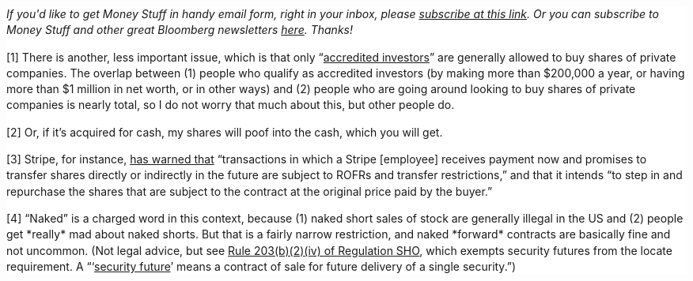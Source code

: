*If you'd like to get Money Stuff in handy email form, right in your inbox, please [subscribe at this link](https://links.message.bloomberg.com/s/c/TlsEgazQRs9UpDcAn-SC11nWQjrl-KhAOJBsgRnGI5mJfN8Icv_0UhtqTBOmy45FgM542quRbfavIKZmI4fGvu2SjsJEzbEBzSuFMUj5YPNV9ugmP-9PU21eU4rM-X_VyC3VU4WIr2F9idyjch0_DL7CYlf6L9pHE0Z2VbC6wv6hDjXEg2Qx_S5HB1GisDf6ws06rpze7BUR3m--ZNyDMCtbfYJicQqXgPQZIW1X28wayessPhTZFdBPBd4NXOzISGKFGRheAwxe_t7jHuNJBbUoixxGmfmivdcXFCSeFRUobYgO-V3XsOy-qFAHvqHExDWKOkdYU0HK7zDjBJ2LRhDUW3goxFf0zv5_jVqCpCR3O-5jNm8mTuOwfBmq3LfumHj4WWDCcIH0gpZ00W9fU6v6ZF9T5F1ZTuxDd-Y4SYxdJSh44HFvRGEMPNUYoKVQLP0br20Weh4y9U2GCBeJ6MBfzONUyMF9JhniNJwkgsdD9iOz20vEd_CKZvGKOgsmu3fElvzuy8hzIEJG_0CVchSa9HQl-xNUWUKuW0KzBfymtM8ad4sooEfXjAsax_4l2Sova_StiN8IPVX30u4/Oyl4Y14HkJj_XhdOZPNpXN89EDHgy05z/10). Or you can subscribe to Money Stuff and other great Bloomberg newsletters [here](https://links.message.bloomberg.com/s/c/XtXibuA8ovT8WsAZJOw_VRXHQLDDBbELbvDfF7IWWwUlCME4CkbtTkJ0oj2cH5QuyJG1rNguwsVeWNKceshrb4m3GenNuhOlTdEw6UVbQlH5CE3YEbcqLugECT_-YsYjDEUAqTEtYXkWJPk99FFaRRH4kLnY552GSJH_4bRphD2uZUTMBoAcrVO7gKX_DXH9-bdDyIqWwvPyrD-vHTmtZYlQlTJVKVZHt5CVsb8j54jo4Ob7zJvknFzGM8Hl3topptuGXb4nNIIMqUJzZhpOx8GbLABe5_w6FAChb8ejnPrINvoIq9aQZvO2v2c-C1VXvWAWgXGOsUy82Xh0bfnKHh673RIpotYkaO90HDPZEYcVkUKkz_oVzfOy2OjOrwGFIA5YnvYkwNOfoZYiuyA3P7YQ-7Ra6BiodVOQEvcz/LlVl6nHjCOadkFSOi8p3Tgz1dobh27Xt/10). Thanks!*

[1] There is another, less important issue, which is that only “[accredited investors](https://links.message.bloomberg.com/s/c/9Id7wybOnUw4aRKIGn5i99Shz2K0957jt79L208Gp-MKG6tZSxtlkNwMFLZH0AAq6Z1l6z2WtE2_xlKUUQhPtXKTuWnb0ZAGy6l_lYD30kAiQ563mQoRxKtEIaZaTJQvmJgdm9wi40lq3ezSrHK9P_xmcZyr_FDalYOpOX2PgzGidUGF-xpOMcRjZCPJbsUfitz9CjZQ0GGnuSRhK09cCxK7ZsUW00hDPkFJEN0671imMQy2F69I4cXxjPvcXrN9fQzd8dZKs0bQNhFzwi5CSWc1HnYLxcz18ORKyx4jSx7Dnf_xb36U3ajgZZlMmDRavYksrpqCCqnnwhsiroVCt2WO6bZNuGP46Etk3vVs4ryMLkhEclFWdYQP-4k/Yr3PES54n52pxx7jVE_hrAlllD15quV2/10)” are generally allowed to buy shares of private companies. The overlap between (1) people who qualify as accredited investors (by making more than $200,000 a year, or having more than $1 million in net worth, or in other ways) and (2) people who are going around looking to buy shares of private companies is nearly total, so I do not worry that much about this, but other people do.

[2] Or, if it’s acquired for cash, my shares will poof into the cash, which you will get.

[3] Stripe, for instance, [has warned that](https://links.message.bloomberg.com/s/c/XvF8N_He4mypn2oSoczmwkl7TOHW86EjQiJzSwwhgl-_gBhuXs0eFhOcuunJcmdW9UGr91xzNCxlW4Epxh9zPvyxGxxODpUlaTVvAPYz4TQgO6vVZm4cAvVW_nhmaUTzIsyx3tZtbKIM03ocxggNhk4-tATuXiprfUW8dn1W9u2042bU-VK72J1WWnbTN_pfsl-gRwwaCtZ2cu4fE9I1g9RlVvV32c8Bo487AI0rwRGwInrtoh9QKd7qTXmPCTOfFZsnuFq8hC5yj097_QwQnwtCQRxdg78O4R1krnroYnpQgvQG9IROYkK6x9O-VvsmhxiPj2XUTGzHa_xs0zmZqM6PeZ-5im18jTiEwxUdkJ2eDRF3bSXI3JGe42dkSAeWP4N6AC7N0PXuLeL5vyIhTrMUB7Bee5Q_uSNStFHTMFweFx19Ts72xb1K7-2jykeTYh-K46H0gcvhytQtPzClLx-i08Bh1RZ9lcWFBNL6Ry_JH0bJG5hfy_t7Zh13Pf9M4ZXi15v2kbnG098itpYDHKr8OFpz7xoPhHxIFpJg2aTsM6z8_eQDxD1RufLQPiRv04yvesjveeWL1ZrZJ6Ik8OBxblaMjA/71t1zHxaWyWDkXzXn7aQ8EXheeHw8tVf/10) “transactions in which a Stripe [employee] receives payment now and promises to transfer shares directly or indirectly in the future are subject to ROFRs and transfer restrictions,” and that it intends “to step in and repurchase the shares that are subject to the contract at the original price paid by the buyer.”

[4] “Naked” is a charged word in this context, because (1) naked short sales of stock are generally illegal in the US and (2) people get \*really\* mad about naked shorts. But that is a fairly narrow restriction, and naked \*forward\* contracts are basically fine and not uncommon. (Not legal advice, but see [Rule 203(b)(2)(iv) of Regulation SHO](https://links.message.bloomberg.com/s/c/5CDrwFOKP8F016StxnD-tvGux4T6xgdfL841cbo9vOpwnI4K0Pi0lpycoVl6Q8wncLA-e2z65KHlfkdfDjJN3LR_FRy82EMOQ-JFlZnWYMx7oBHkwQ7jwnJYhrGW-BqOGhzsLM-ou9T6IHxwgT4TnW5P-ElR1_I9ycEiNO4Q8flSwoAYG8Fg2U4JxRdmhVVyqHzqZLepDaSeBgDNCVH700lCwe0Pg6fSA6CS3yl3H91hJyRR0WaXeofElQ0dvwgYjAWbageaShDXqzyOW_Vp2fcngW_cNMXPr5DQ0zQRP2dzZG1RIPWqfO2hOUk6m8qbCgUsAHAF_AmnZuY2qmhEyfJVi_Mkw3MYIah23PYLayA0EC5r1HAGx8loTmOhpMb_tUdb65zWExISMsozOG-UN0GWZdui0oWe6z__v_rqKhFy9FaJ264Fw1Q2wXksxA/7TJhUCsFYc01UBhfMaDv9aYGjwunwCPY/10), which exempts security futures from the locate requirement. A “‘[security future](https://links.message.bloomberg.com/s/c/pIaoj4wpkFwk9uyWFo-fz6FeFmO21xTZXc2nVVunl_9KsC4PO4eLbK92Q45C3_WMd-GThHsWkK89P7vIRgOlEsVSwyjPlJFQFlWmkX_vCJHgpLwg_5dncX64utUn0qhUR4fBWaoYKFOrtojGM-OwLYa2jsf3b7pg7592hfjV1NEwyJvELMY_Q32qk2TbIZ9aH2zrvsrgYp9cNU2OVF7t9UJ-srj4Juzcj_StxGqT7bm3uZoiQxTmSmGwpWpAlIistttHy7Ft9W1xlZNUZeoFwHm1avrOENo1SOoDiMevS9lcyoVdqx71S_WonVFGYgRUPDf6Tw3Se6IFhrQ57mjUGe0C9IHLxv3hfWocZShpMuNolt9cy8vb3rUs919eZY7mLwIw35eAqI49S7FtpRhkjP75rD_Kt46v5-_Z6Kpi7J0XrdckStP19Ckg_K4/CxmN6Mn-F8nvtAoJFyV9_OlUvWrcHOi9/10)’ means a contract of sale for future delivery of a single security.”)
